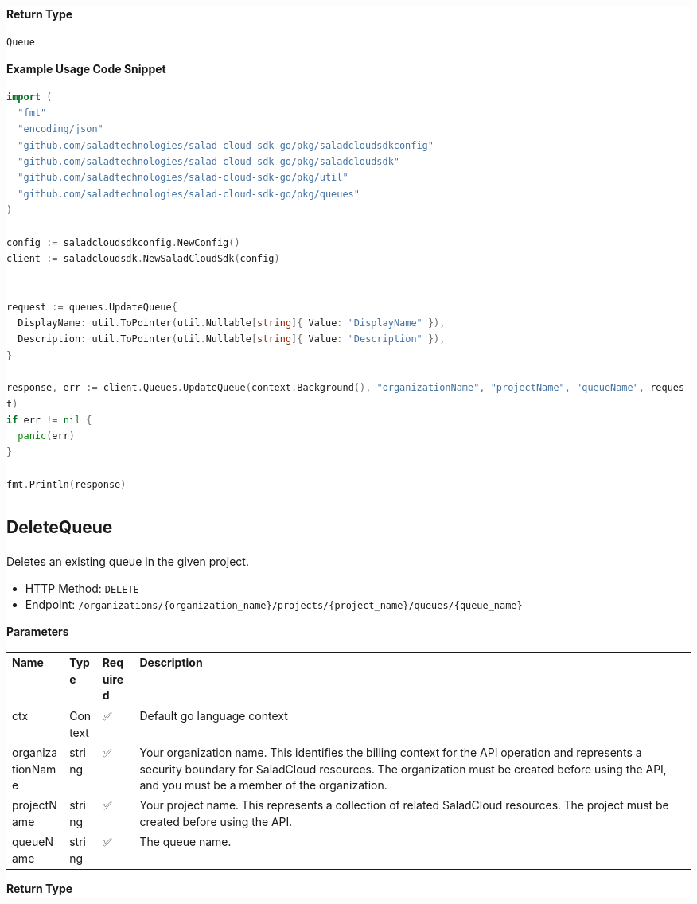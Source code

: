**Return Type**

`Queue`

**Example Usage Code Snippet**

```go
import (
  "fmt"
  "encoding/json"
  "github.com/saladtechnologies/salad-cloud-sdk-go/pkg/saladcloudsdkconfig"
  "github.com/saladtechnologies/salad-cloud-sdk-go/pkg/saladcloudsdk"
  "github.com/saladtechnologies/salad-cloud-sdk-go/pkg/util"
  "github.com/saladtechnologies/salad-cloud-sdk-go/pkg/queues"
)

config := saladcloudsdkconfig.NewConfig()
client := saladcloudsdk.NewSaladCloudSdk(config)


request := queues.UpdateQueue{
  DisplayName: util.ToPointer(util.Nullable[string]{ Value: "DisplayName" }),
  Description: util.ToPointer(util.Nullable[string]{ Value: "Description" }),
}

response, err := client.Queues.UpdateQueue(context.Background(), "organizationName", "projectName", "queueName", request)
if err != nil {
  panic(err)
}

fmt.Println(response)
```

## DeleteQueue

Deletes an existing queue in the given project.

- HTTP Method: `DELETE`
- Endpoint: `/organizations/{organization_name}/projects/{project_name}/queues/{queue_name}`

**Parameters**

| Name             | Type    | Required | Description                                                                                                                                                                                                                                         |
| :--------------- | :------ | :------- | :-------------------------------------------------------------------------------------------------------------------------------------------------------------------------------------------------------------------------------------------------- |
| ctx              | Context | ✅       | Default go language context                                                                                                                                                                                                                         |
| organizationName | string  | ✅       | Your organization name. This identifies the billing context for the API operation and represents a security boundary for SaladCloud resources. The organization must be created before using the API, and you must be a member of the organization. |
| projectName      | string  | ✅       | Your project name. This represents a collection of related SaladCloud resources. The project must be created before using the API.                                                                                                                  |
| queueName        | string  | ✅       | The queue name.                                                                                                                                                                                                                                     |

**Return Type**
